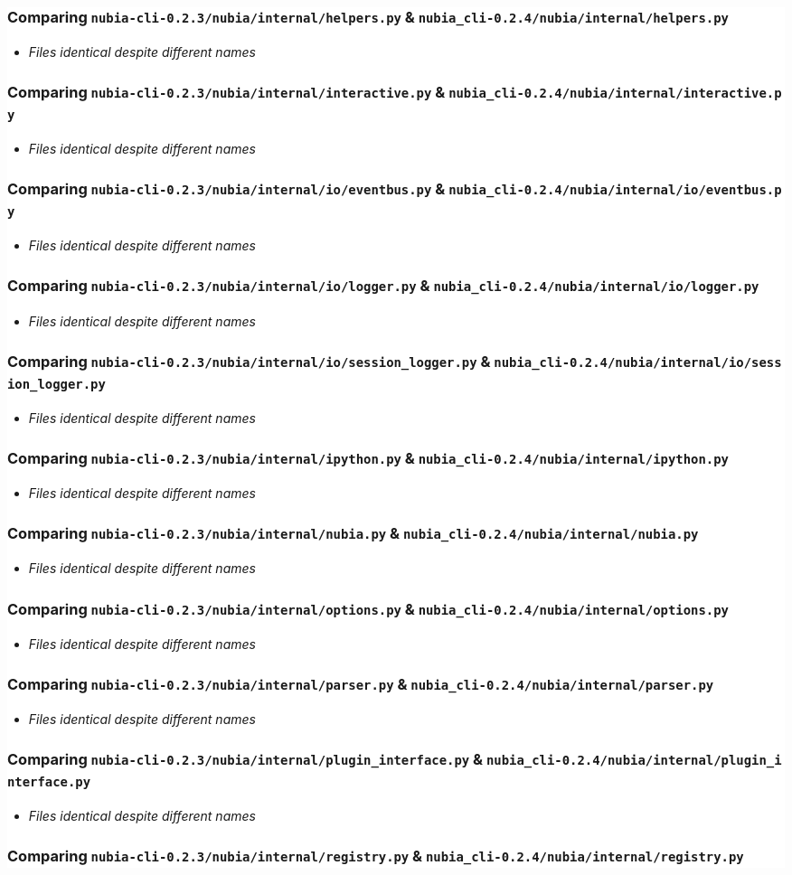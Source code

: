 ### Comparing `nubia-cli-0.2.3/nubia/internal/helpers.py` & `nubia_cli-0.2.4/nubia/internal/helpers.py`

 * *Files identical despite different names*

### Comparing `nubia-cli-0.2.3/nubia/internal/interactive.py` & `nubia_cli-0.2.4/nubia/internal/interactive.py`

 * *Files identical despite different names*

### Comparing `nubia-cli-0.2.3/nubia/internal/io/eventbus.py` & `nubia_cli-0.2.4/nubia/internal/io/eventbus.py`

 * *Files identical despite different names*

### Comparing `nubia-cli-0.2.3/nubia/internal/io/logger.py` & `nubia_cli-0.2.4/nubia/internal/io/logger.py`

 * *Files identical despite different names*

### Comparing `nubia-cli-0.2.3/nubia/internal/io/session_logger.py` & `nubia_cli-0.2.4/nubia/internal/io/session_logger.py`

 * *Files identical despite different names*

### Comparing `nubia-cli-0.2.3/nubia/internal/ipython.py` & `nubia_cli-0.2.4/nubia/internal/ipython.py`

 * *Files identical despite different names*

### Comparing `nubia-cli-0.2.3/nubia/internal/nubia.py` & `nubia_cli-0.2.4/nubia/internal/nubia.py`

 * *Files identical despite different names*

### Comparing `nubia-cli-0.2.3/nubia/internal/options.py` & `nubia_cli-0.2.4/nubia/internal/options.py`

 * *Files identical despite different names*

### Comparing `nubia-cli-0.2.3/nubia/internal/parser.py` & `nubia_cli-0.2.4/nubia/internal/parser.py`

 * *Files identical despite different names*

### Comparing `nubia-cli-0.2.3/nubia/internal/plugin_interface.py` & `nubia_cli-0.2.4/nubia/internal/plugin_interface.py`

 * *Files identical despite different names*

### Comparing `nubia-cli-0.2.3/nubia/internal/registry.py` & `nubia_cli-0.2.4/nubia/internal/registry.py`
